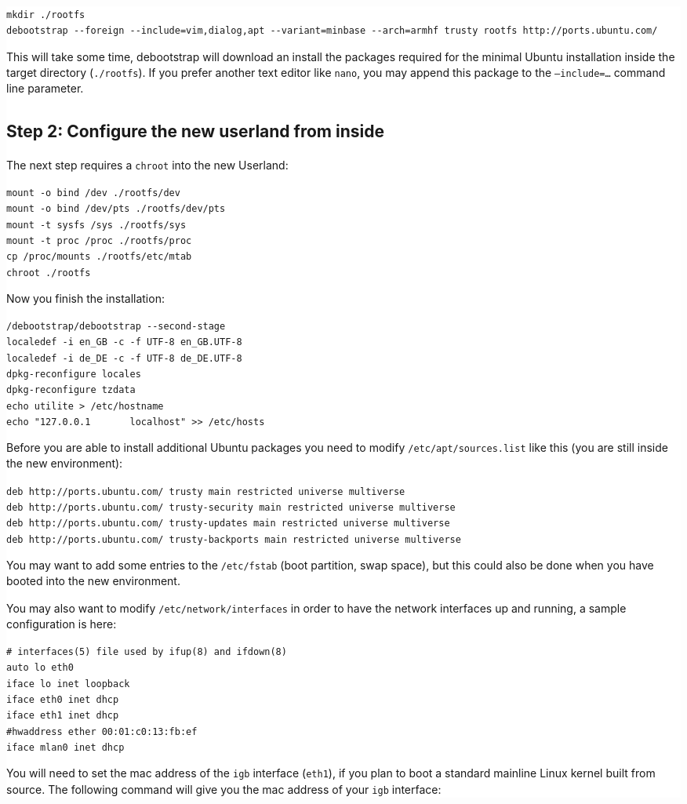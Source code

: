     mkdir ./rootfs
    debootstrap --foreign --include=vim,dialog,apt --variant=minbase --arch=armhf trusty rootfs http://ports.ubuntu.com/

This will take some time, debootstrap will download an install the packages required for the minimal Ubuntu installation inside the target directory (`./rootfs`).  If you prefer another text editor like `nano`, you may append this package to the `–include=…` command line parameter.

## Step 2:  Configure the new userland from inside
The next step requires a `chroot` into the new Userland:

    mount -o bind /dev ./rootfs/dev
    mount -o bind /dev/pts ./rootfs/dev/pts
    mount -t sysfs /sys ./rootfs/sys
    mount -t proc /proc ./rootfs/proc
    cp /proc/mounts ./rootfs/etc/mtab
    chroot ./rootfs

Now you finish the installation:

    /debootstrap/debootstrap --second-stage
    localedef -i en_GB -c -f UTF-8 en_GB.UTF-8
    localedef -i de_DE -c -f UTF-8 de_DE.UTF-8
    dpkg-reconfigure locales
    dpkg-reconfigure tzdata
    echo utilite > /etc/hostname
    echo "127.0.0.1       localhost" >> /etc/hosts

Before you are able to install additional Ubuntu packages you need to modify `/etc/apt/sources.list` like this (you are still inside the new environment):

    deb http://ports.ubuntu.com/ trusty main restricted universe multiverse
    deb http://ports.ubuntu.com/ trusty-security main restricted universe multiverse
    deb http://ports.ubuntu.com/ trusty-updates main restricted universe multiverse
    deb http://ports.ubuntu.com/ trusty-backports main restricted universe multiverse

You may want to add some entries to the `/etc/fstab` (boot partition, swap space), but this could also be done when you have booted into the new environment.

You may also want to modify `/etc/network/interfaces` in order to have the network interfaces up and running, a sample configuration is here:

    # interfaces(5) file used by ifup(8) and ifdown(8)
    auto lo eth0 
    iface lo inet loopback
    iface eth0 inet dhcp
    iface eth1 inet dhcp
    #hwaddress ether 00:01:c0:13:fb:ef
    iface mlan0 inet dhcp

You will need to set the mac address of the `igb` interface (`eth1`), if you plan to boot a standard mainline Linux kernel built from source. The following command will give you the mac address of your `igb` interface:
